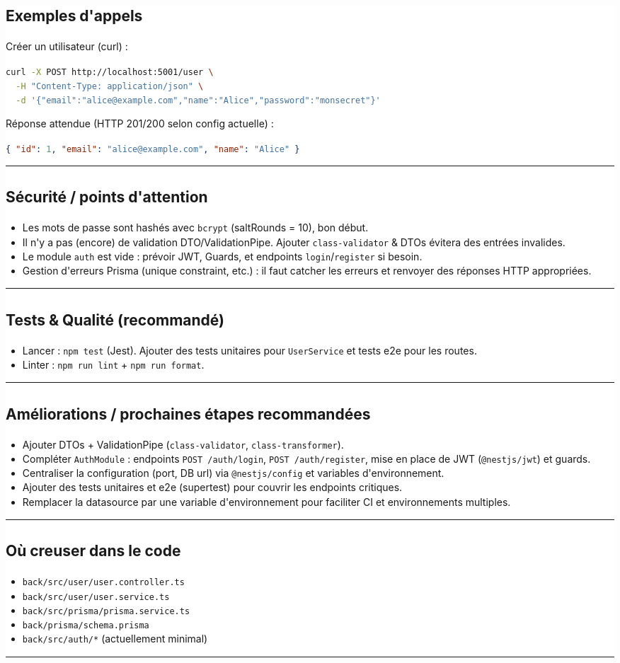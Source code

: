 ## Exemples d'appels
Créer un utilisateur (curl) :

```bash
curl -X POST http://localhost:5001/user \
  -H "Content-Type: application/json" \
  -d '{"email":"alice@example.com","name":"Alice","password":"monsecret"}'
```

Réponse attendue (HTTP 201/200 selon config actuelle) :
```json
{ "id": 1, "email": "alice@example.com", "name": "Alice" }
```

---

## Sécurité / points d'attention
- Les mots de passe sont hashés avec `bcrypt` (saltRounds = 10), bon début.
- Il n'y a pas (encore) de validation DTO/ValidationPipe. Ajouter `class-validator` & DTOs évitera des entrées invalides.
- Le module `auth` est vide : prévoir JWT, Guards, et endpoints `login`/`register` si besoin.
- Gestion d'erreurs Prisma (unique constraint, etc.) : il faut catcher les erreurs et renvoyer des réponses HTTP appropriées.

---

## Tests & Qualité (recommandé)
- Lancer : `npm test` (Jest). Ajouter des tests unitaires pour `UserService` et tests e2e pour les routes.
- Linter : `npm run lint` + `npm run format`.

---

## Améliorations / prochaines étapes recommandées
- Ajouter DTOs + ValidationPipe (`class-validator`, `class-transformer`).
- Compléter `AuthModule` : endpoints `POST /auth/login`, `POST /auth/register`, mise en place de JWT (`@nestjs/jwt`) et guards.
- Centraliser la configuration (port, DB url) via `@nestjs/config` et variables d'environnement.
- Ajouter des tests unitaires et e2e (supertest) pour couvrir les endpoints critiques.
- Remplacer la datasource par une variable d'environnement pour faciliter CI et environnements multiples.

---

## Où creuser dans le code
- `back/src/user/user.controller.ts`
- `back/src/user/user.service.ts`
- `back/src/prisma/prisma.service.ts`
- `back/prisma/schema.prisma`
- `back/src/auth/*` (actuellement minimal)

---
